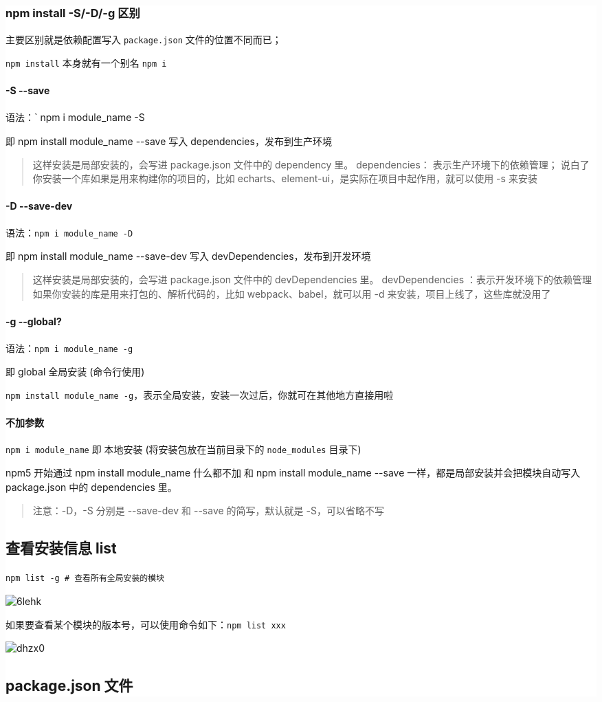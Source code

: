 ### npm install -S/-D/-g 区别

主要区别就是依赖配置写入 `package.json` 文件的位置不同而已；

`npm install` 本身就有一个别名 `npm i`

#### -S --save

语法：` npm i module_name -S

即 npm install module_name --save 写入 dependencies，发布到生产环境

> 这样安装是局部安装的，会写进 package.json 文件中的 dependency 里。
> dependencies： 表示生产环境下的依赖管理；
> 说白了你安装一个库如果是用来构建你的项目的，比如 echarts、element-ui，是实际在项目中起作用，就可以使用 -s 来安装

#### -D --save-dev

语法：`npm i module_name -D`

即 npm install module_name --save-dev 写入 devDependencies，发布到开发环境

> 这样安装是局部安装的，会写进 package.json 文件中的 devDependencies 里。
> devDependencies ：表示开发环境下的依赖管理
> 如果你安装的库是用来打包的、解析代码的，比如 webpack、babel，就可以用 -d 来安装，项目上线了，这些库就没用了

#### -g --global?

语法：`npm i module_name -g`

即 global 全局安装 (命令行使用)

`npm install module_name -g`，表示全局安装，安装一次过后，你就可在其他地方直接用啦

#### 不加参数

`npm i module_name` 即 本地安装 (将安装包放在当前目录下的 `node_modules` 目录下)

npm5 开始通过 npm install module_name 什么都不加 和 npm install module_name --save 一样，都是局部安装并会把模块自动写入 package.json 中的 dependencies 里。

> 注意：-D，-S 分别是 --save-dev 和 --save 的简写，默认就是 -S，可以省略不写

## 查看安装信息 list

```shell
npm list -g # 查看所有全局安装的模块
```

![6lehk](https://raw.githubusercontent.com/hacket/ObsidianOSS/master/obsidian/6lehk.png)

如果要查看某个模块的版本号，可以使用命令如下：`npm list xxx`

![dhzx0](https://raw.githubusercontent.com/hacket/ObsidianOSS/master/obsidian/dhzx0.png)

## package.json 文件
